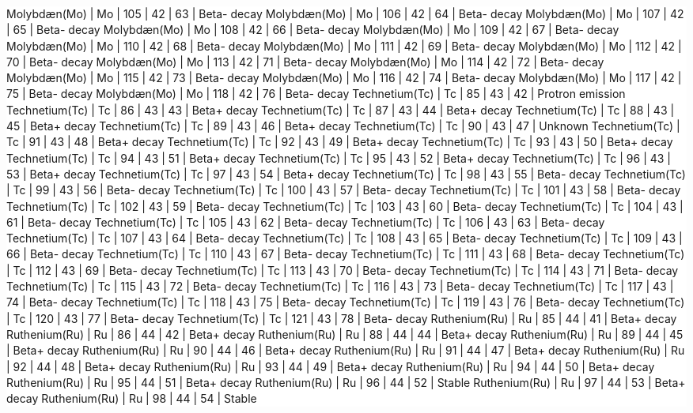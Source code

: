 Molybdæn(Mo) | Mo | 105 | 42 | 63 | Beta- decay
Molybdæn(Mo) | Mo | 106 | 42 | 64 | Beta- decay
Molybdæn(Mo) | Mo | 107 | 42 | 65 | Beta- decay
Molybdæn(Mo) | Mo | 108 | 42 | 66 | Beta- decay
Molybdæn(Mo) | Mo | 109 | 42 | 67 | Beta- decay
Molybdæn(Mo) | Mo | 110 | 42 | 68 | Beta- decay
Molybdæn(Mo) | Mo | 111 | 42 | 69 | Beta- decay
Molybdæn(Mo) | Mo | 112 | 42 | 70 | Beta- decay
Molybdæn(Mo) | Mo | 113 | 42 | 71 | Beta- decay
Molybdæn(Mo) | Mo | 114 | 42 | 72 | Beta- decay
Molybdæn(Mo) | Mo | 115 | 42 | 73 | Beta- decay
Molybdæn(Mo) | Mo | 116 | 42 | 74 | Beta- decay
Molybdæn(Mo) | Mo | 117 | 42 | 75 | Beta- decay
Molybdæn(Mo) | Mo | 118 | 42 | 76 | Beta- decay
Technetium(Tc) | Tc | 85 | 43 | 42 | Protron emission
Technetium(Tc) | Tc | 86 | 43 | 43 | Beta+ decay
Technetium(Tc) | Tc | 87 | 43 | 44 | Beta+ decay
Technetium(Tc) | Tc | 88 | 43 | 45 | Beta+ decay
Technetium(Tc) | Tc | 89 | 43 | 46 | Beta+ decay
Technetium(Tc) | Tc | 90 | 43 | 47 | Unknown
Technetium(Tc) | Tc | 91 | 43 | 48 | Beta+ decay
Technetium(Tc) | Tc | 92 | 43 | 49 | Beta+ decay
Technetium(Tc) | Tc | 93 | 43 | 50 | Beta+ decay
Technetium(Tc) | Tc | 94 | 43 | 51 | Beta+ decay
Technetium(Tc) | Tc | 95 | 43 | 52 | Beta+ decay
Technetium(Tc) | Tc | 96 | 43 | 53 | Beta+ decay
Technetium(Tc) | Tc | 97 | 43 | 54 | Beta+ decay
Technetium(Tc) | Tc | 98 | 43 | 55 | Beta- decay
Technetium(Tc) | Tc | 99 | 43 | 56 | Beta- decay
Technetium(Tc) | Tc | 100 | 43 | 57 | Beta- decay
Technetium(Tc) | Tc | 101 | 43 | 58 | Beta- decay
Technetium(Tc) | Tc | 102 | 43 | 59 | Beta- decay
Technetium(Tc) | Tc | 103 | 43 | 60 | Beta- decay
Technetium(Tc) | Tc | 104 | 43 | 61 | Beta- decay
Technetium(Tc) | Tc | 105 | 43 | 62 | Beta- decay
Technetium(Tc) | Tc | 106 | 43 | 63 | Beta- decay
Technetium(Tc) | Tc | 107 | 43 | 64 | Beta- decay
Technetium(Tc) | Tc | 108 | 43 | 65 | Beta- decay
Technetium(Tc) | Tc | 109 | 43 | 66 | Beta- decay
Technetium(Tc) | Tc | 110 | 43 | 67 | Beta- decay
Technetium(Tc) | Tc | 111 | 43 | 68 | Beta- decay
Technetium(Tc) | Tc | 112 | 43 | 69 | Beta- decay
Technetium(Tc) | Tc | 113 | 43 | 70 | Beta- decay
Technetium(Tc) | Tc | 114 | 43 | 71 | Beta- decay
Technetium(Tc) | Tc | 115 | 43 | 72 | Beta- decay
Technetium(Tc) | Tc | 116 | 43 | 73 | Beta- decay
Technetium(Tc) | Tc | 117 | 43 | 74 | Beta- decay
Technetium(Tc) | Tc | 118 | 43 | 75 | Beta- decay
Technetium(Tc) | Tc | 119 | 43 | 76 | Beta- decay
Technetium(Tc) | Tc | 120 | 43 | 77 | Beta- decay
Technetium(Tc) | Tc | 121 | 43 | 78 | Beta- decay
Ruthenium(Ru) | Ru | 85 | 44 | 41 | Beta+ decay
Ruthenium(Ru) | Ru | 86 | 44 | 42 | Beta+ decay
Ruthenium(Ru) | Ru | 88 | 44 | 44 | Beta+ decay
Ruthenium(Ru) | Ru | 89 | 44 | 45 | Beta+ decay
Ruthenium(Ru) | Ru | 90 | 44 | 46 | Beta+ decay
Ruthenium(Ru) | Ru | 91 | 44 | 47 | Beta+ decay
Ruthenium(Ru) | Ru | 92 | 44 | 48 | Beta+ decay
Ruthenium(Ru) | Ru | 93 | 44 | 49 | Beta+ decay
Ruthenium(Ru) | Ru | 94 | 44 | 50 | Beta+ decay
Ruthenium(Ru) | Ru | 95 | 44 | 51 | Beta+ decay
Ruthenium(Ru) | Ru | 96 | 44 | 52 | Stable
Ruthenium(Ru) | Ru | 97 | 44 | 53 | Beta+ decay
Ruthenium(Ru) | Ru | 98 | 44 | 54 | Stable